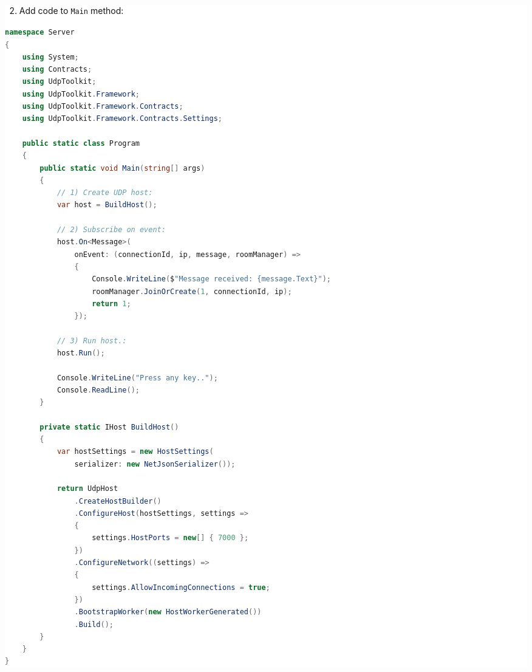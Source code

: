 2) Add code to `Main` method: 
```c#
namespace Server
{
    using System;
    using Contracts;
    using UdpToolkit;
    using UdpToolkit.Framework;
    using UdpToolkit.Framework.Contracts;
    using UdpToolkit.Framework.Contracts.Settings;

    public static class Program
    {
        public static void Main(string[] args)
        {
            // 1) Create UDP host:
            var host = BuildHost();

            // 2) Subscribe on event:
            host.On<Message>(
                onEvent: (connectionId, ip, message, roomManager) =>
                {
                    Console.WriteLine($"Message received: {message.Text}");
                    roomManager.JoinOrCreate(1, connectionId, ip);
                    return 1;
                });

            // 3) Run host.:
            host.Run();

            Console.WriteLine("Press any key..");
            Console.ReadLine();
        }

        private static IHost BuildHost()
        {
            var hostSettings = new HostSettings(
                serializer: new NetJsonSerializer());

            return UdpHost
                .CreateHostBuilder()
                .ConfigureHost(hostSettings, settings =>
                {
                    settings.HostPorts = new[] { 7000 };
                })
                .ConfigureNetwork((settings) =>
                {
                    settings.AllowIncomingConnections = true;
                })
                .BootstrapWorker(new HostWorkerGenerated())
                .Build();
        }
    }
}
```
